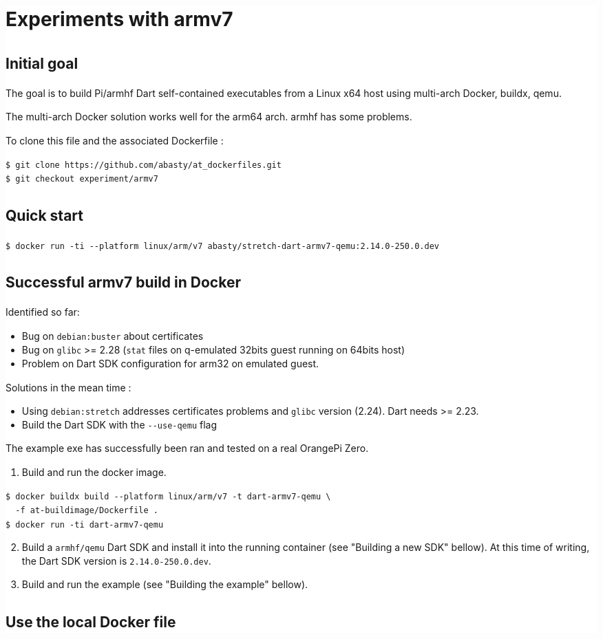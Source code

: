 # Experiments with armv7

## Initial goal

The goal is to build Pi/armhf Dart self-contained executables from a Linux x64
host using multi-arch Docker, buildx, qemu.

The multi-arch Docker solution works well for the arm64 arch. armhf has some
problems.

To clone this file and the associated Dockerfile :

```
$ git clone https://github.com/abasty/at_dockerfiles.git
$ git checkout experiment/armv7
```

## Quick start

```
$ docker run -ti --platform linux/arm/v7 abasty/stretch-dart-armv7-qemu:2.14.0-250.0.dev
```

## Successful armv7 build in Docker

Identified so far:

* Bug on `debian:buster` about certificates
* Bug on `glibc` >= 2.28 (`stat` files on q-emulated 32bits guest running on
  64bits host)
* Problem on Dart SDK configuration for arm32 on emulated guest.

Solutions in the mean time :

* Using `debian:stretch` addresses certificates problems and `glibc` version
  (2.24). Dart needs >= 2.23.
* Build the Dart SDK with the `--use-qemu` flag

The example exe has successfully been ran and tested on a real OrangePi Zero.

1. Build and run the docker image.

```
$ docker buildx build --platform linux/arm/v7 -t dart-armv7-qemu \
  -f at-buildimage/Dockerfile .
$ docker run -ti dart-armv7-qemu
```

2. Build a `armhf/qemu` Dart SDK and install it into the running container (see
   "Building a new SDK" bellow). At this time of writing, the Dart SDK version
   is `2.14.0-250.0.dev`.

3. Build and run the example (see "Building the example" bellow).

## Use the local Docker file
